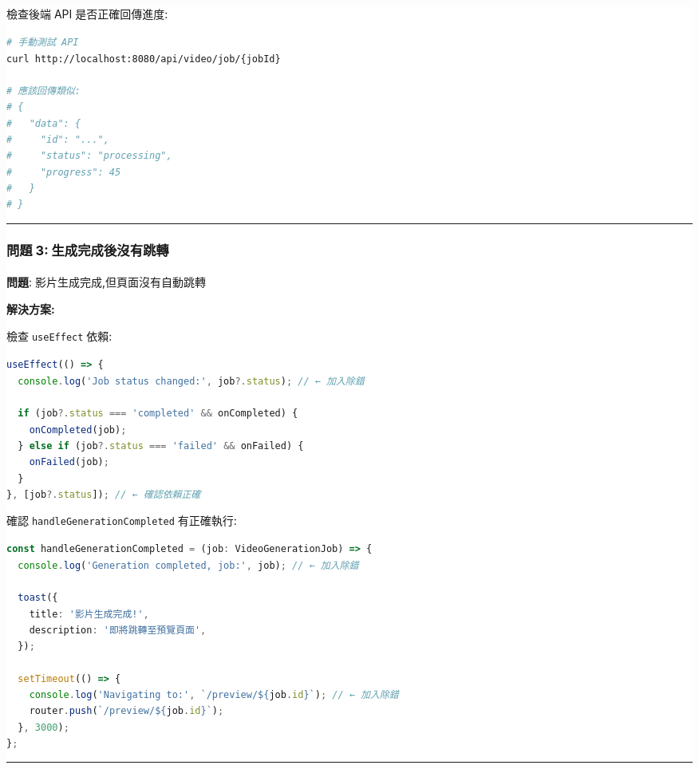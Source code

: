 檢查後端 API 是否正確回傳進度:

```bash
# 手動測試 API
curl http://localhost:8080/api/video/job/{jobId}

# 應該回傳類似:
# {
#   "data": {
#     "id": "...",
#     "status": "processing",
#     "progress": 45
#   }
# }
```

---

### 問題 3: 生成完成後沒有跳轉

**問題**: 影片生成完成,但頁面沒有自動跳轉

**解決方案:**

檢查 `useEffect` 依賴:

```typescript
useEffect(() => {
  console.log('Job status changed:', job?.status); // ← 加入除錯

  if (job?.status === 'completed' && onCompleted) {
    onCompleted(job);
  } else if (job?.status === 'failed' && onFailed) {
    onFailed(job);
  }
}, [job?.status]); // ← 確認依賴正確
```

確認 `handleGenerationCompleted` 有正確執行:

```typescript
const handleGenerationCompleted = (job: VideoGenerationJob) => {
  console.log('Generation completed, job:', job); // ← 加入除錯

  toast({
    title: '影片生成完成!',
    description: '即將跳轉至預覽頁面',
  });

  setTimeout(() => {
    console.log('Navigating to:', `/preview/${job.id}`); // ← 加入除錯
    router.push(`/preview/${job.id}`);
  }, 3000);
};
```

---